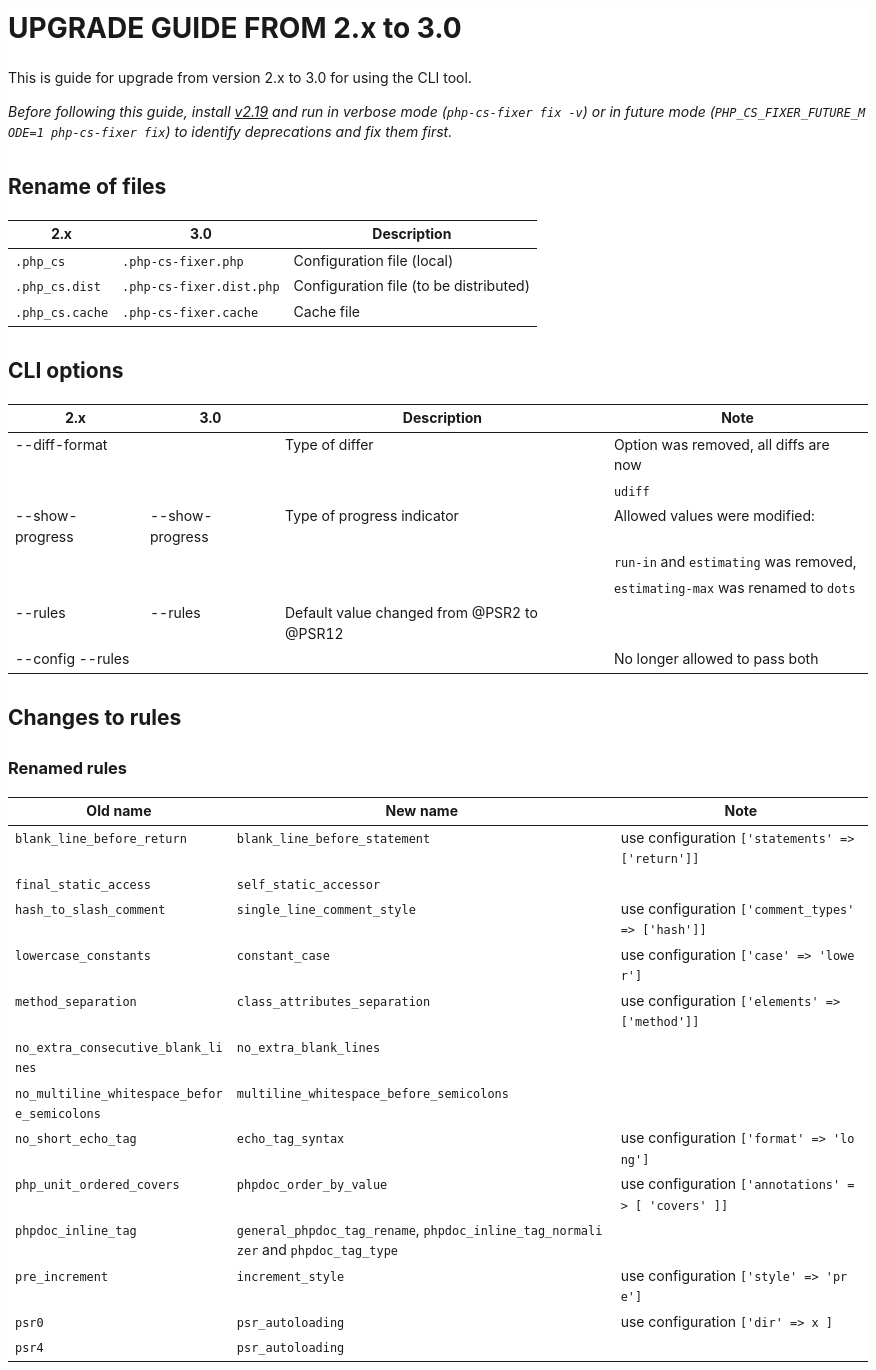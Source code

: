 UPGRADE GUIDE FROM 2.x to 3.0
=============================

This is guide for upgrade from version 2.x to 3.0 for using the CLI tool.

*Before following this guide, install [v2.19](https://github.com/FriendsOfPHP/PHP-CS-Fixer/releases/tag/v2.19.0) and run in verbose mode (`php-cs-fixer fix -v`) or in future mode (`PHP_CS_FIXER_FUTURE_MODE=1 php-cs-fixer fix`) to identify deprecations and fix them first.*

Rename of files
---------------

| 2.x              | 3.0                      | Description                            |
| ---------------- | ------------------------ | -------------------------------------- |
| `.php_cs`        | `.php-cs-fixer.php`      | Configuration file (local)             |
| `.php_cs.dist`   | `.php-cs-fixer.dist.php` | Configuration file (to be distributed) |
| `.php_cs.cache`  | `.php-cs-fixer.cache`    | Cache file                             |

CLI options
-----------

| 2.x              | 3.0             | Description                                     | Note                                   |
| ---------------- | --------------- | ----------------------------------------------- | -------------------------------------- |
| --diff-format    |                 | Type of differ                                  | Option was removed, all diffs are now  |
|                  |                 |                                                 | `udiff`                                |
| --show-progress  | --show-progress | Type of progress indicator                      | Allowed values were modified:          |
|                  |                 |                                                 | `run-in` and `estimating` was removed, |
|                  |                 |                                                 | `estimating-max` was renamed to `dots` |
| --rules          | --rules         | Default value changed from @PSR2 to @PSR12      |                                        |
| --config --rules |                 |                                                 | No longer allowed to pass both         |

Changes to rules
----------------

### Renamed rules

Old name | New name | Note
-------- | -------- | ----
`blank_line_before_return`                      | `blank_line_before_statement`                                                     | use configuration `['statements' => ['return']]`
`final_static_access`                           | `self_static_accessor`                                                            |
`hash_to_slash_comment`                         | `single_line_comment_style`                                                       | use configuration `['comment_types' => ['hash']]`
`lowercase_constants`                           | `constant_case`                                                                   | use configuration `['case' => 'lower']`
`method_separation`                             | `class_attributes_separation`                                                     | use configuration `['elements' => ['method']]`
`no_extra_consecutive_blank_lines`              | `no_extra_blank_lines`                                                            |
`no_multiline_whitespace_before_semicolons`     | `multiline_whitespace_before_semicolons`                                          |
`no_short_echo_tag`                             | `echo_tag_syntax`                                                                 | use configuration `['format' => 'long']`
`php_unit_ordered_covers`                       | `phpdoc_order_by_value`                                                           | use configuration `['annotations' => [ 'covers' ]]`
`phpdoc_inline_tag`                             | `general_phpdoc_tag_rename`, `phpdoc_inline_tag_normalizer` and `phpdoc_tag_type` |
`pre_increment`                                 | `increment_style`                                                                 | use configuration `['style' => 'pre']`
`psr0`                                          | `psr_autoloading`                                                                 | use configuration `['dir' => x ]`
`psr4`                                          | `psr_autoloading`                                                                 |